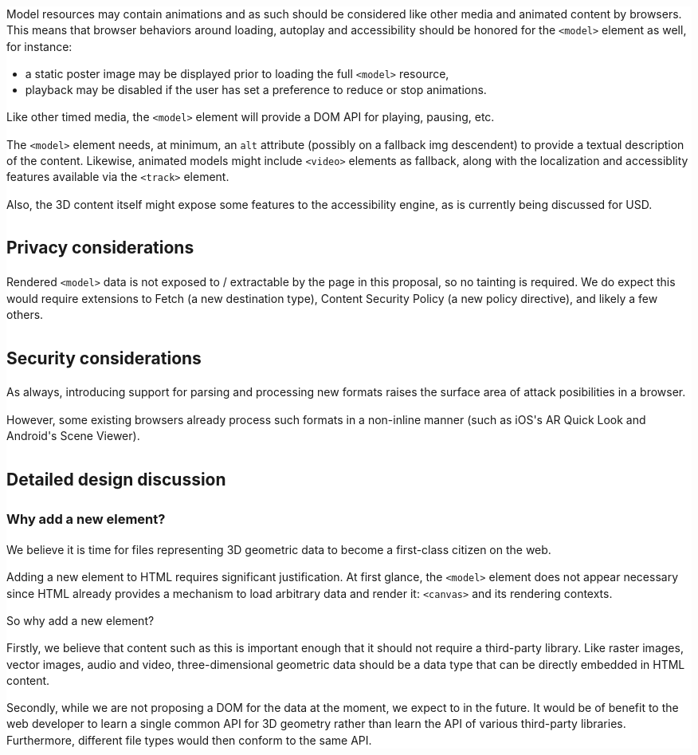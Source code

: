 Model resources may contain animations and as such should be
considered like other media and animated content by browsers. This means
that browser behaviors around loading, autoplay and accessibility should be
honored for the `<model>` element as well, for instance:

- a static poster image may be displayed prior to loading the full `<model>` resource,
- playback may be disabled if the user has set a preference to reduce or stop animations.

Like other timed media, the `<model>` element will provide a DOM API for playing, 
pausing, etc.

The `<model>` element needs, at minimum, an `alt` attribute (possibly on a fallback img 
descendent) to provide a textual description of the content. Likewise, animated models 
might include `<video>` elements as fallback, along with the localization and 
accessiblity features available via the `<track>` element.

Also, the 3D content itself might expose some features to the accessibility engine, as is
currently being discussed for USD.

## Privacy considerations

Rendered `<model>` data is not exposed to / extractable by the page in this
proposal, so no tainting is required. We do expect this would require
extensions to Fetch (a new destination type), Content Security Policy (a new
policy directive), and likely a few others.

## Security considerations

As always, introducing support for parsing and processing new formats raises the surface area
of attack posibilities in a browser.

However, some existing browsers already process such formats in a non-inline manner
(such as iOS's AR Quick Look and Android's Scene Viewer).

## Detailed design discussion

### Why add a new element?

We believe it is time for files representing 3D geometric data to become a first-class
citizen on the web.

Adding a new element to HTML requires significant justification. At first glance, the `<model>` element
does not appear necessary since HTML already provides a mechanism to load arbitrary data and
render it: `<canvas>` and its rendering contexts.

So why add a new element?

Firstly, we believe that content such as this is important enough that it should not require
a third-party library. Like raster images, vector images, audio and video, three-dimensional
geometric data should be a data type that can be directly embedded in HTML content.

Secondly, while we are not proposing a DOM for the data at the moment, we expect to in the
future. It would be of benefit to the web developer to learn a single common API for 3D
geometry rather than learn the API of various third-party libraries. Furthermore, different
file types would then conform to the same API.
